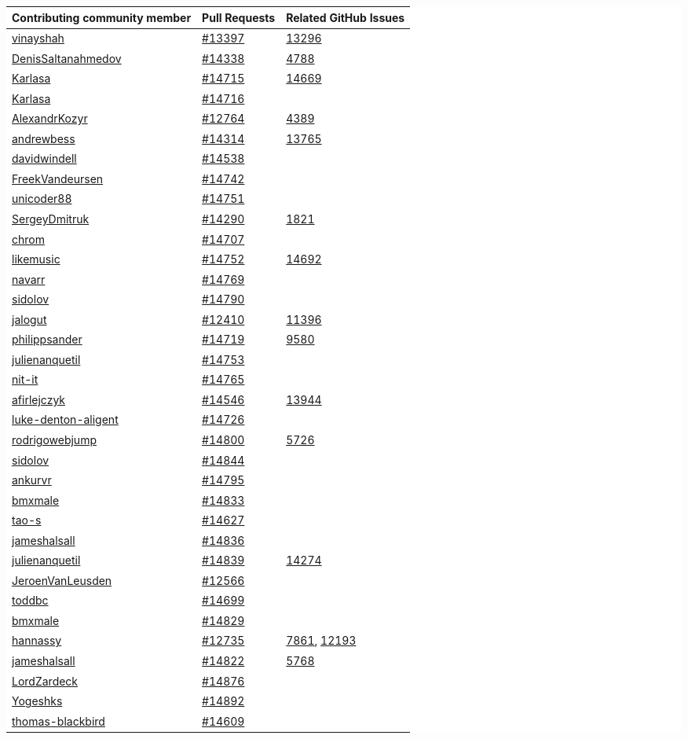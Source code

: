 

| Contributing community member | Pull Requests | Related GitHub Issues |
| ------- | ------- | ------- |
| [vinayshah](https://github.com/vinayshah) | [#13397](https://github.com/magento/magento2/pull/13397) | [13296](https://github.com/magento/magento2/issues/13296) |
| [DenisSaltanahmedov](https://github.com/DenisSaltanahmedov) | [#14338](https://github.com/magento/magento2/pull/14338) | [4788](https://github.com/magento/magento2/issues/4788) |
| [Karlasa](https://github.com/Karlasa) | [#14715](https://github.com/magento/magento2/pull/14715) | [14669](https://github.com/magento/magento2/issues/14669) |
| [Karlasa](https://github.com/Karlasa) | [#14716](https://github.com/magento/magento2/pull/14716) |  |
| [AlexandrKozyr](https://github.com/AlexandrKozyr) | [#12764](https://github.com/magento/magento2/pull/12764) | [4389](https://github.com/magento/magento2/issues/4389) |
| [andrewbess](https://github.com/andrewbess) | [#14314](https://github.com/magento/magento2/pull/14314) | [13765](https://github.com/magento/magento2/issues/13765) |
| [davidwindell](https://github.com/davidwindell) | [#14538](https://github.com/magento/magento2/pull/14538) |  |
| [FreekVandeursen](https://github.com/FreekVandeursen) | [#14742](https://github.com/magento/magento2/pull/14742) |  |
| [unicoder88](https://github.com/unicoder88) | [#14751](https://github.com/magento/magento2/pull/14751) |  |
| [SergeyDmitruk](https://github.com/SergeyDmitruk) | [#14290](https://github.com/magento/magento2/pull/14290) | [1821](https://github.com/magento/magento2/issues/1821) |
| [chrom](https://github.com/chrom) | [#14707](https://github.com/magento/magento2/pull/14707) |  |
| [likemusic](https://github.com/likemusic) | [#14752](https://github.com/magento/magento2/pull/14752) | [14692](https://github.com/magento/magento2/issues/14692) |
| [navarr](https://github.com/navarr) | [#14769](https://github.com/magento/magento2/pull/14769) |  |
| [sidolov](https://github.com/sidolov) | [#14790](https://github.com/magento/magento2/pull/14790) |  |
| [jalogut](https://github.com/jalogut) | [#12410](https://github.com/magento/magento2/pull/12410) | [11396](https://github.com/magento/magento2/issues/11396) |
| [philippsander](https://github.com/philippsander) | [#14719](https://github.com/magento/magento2/pull/14719) | [9580](https://github.com/magento/magento2/issues/9580) |
| [julienanquetil](https://github.com/julienanquetil) | [#14753](https://github.com/magento/magento2/pull/14753) |  |
| [nit-it](https://github.com/nit-it) | [#14765](https://github.com/magento/magento2/pull/14765) |  |
| [afirlejczyk](https://github.com/afirlejczyk) | [#14546](https://github.com/magento/magento2/pull/14546) | [13944](https://github.com/magento/magento2/issues/13944) |
| [luke-denton-aligent](https://github.com/luke-denton-aligent) | [#14726](https://github.com/magento/magento2/pull/14726) |  |
| [rodrigowebjump](https://github.com/rodrigowebjump) | [#14800](https://github.com/magento/magento2/pull/14800) | [5726](https://github.com/magento/magento2/issues/5726) |
| [sidolov](https://github.com/sidolov) | [#14844](https://github.com/magento/magento2/pull/14844) |  |
| [ankurvr](https://github.com/ankurvr) | [#14795](https://github.com/magento/magento2/pull/14795) |  |
| [bmxmale](https://github.com/bmxmale) | [#14833](https://github.com/magento/magento2/pull/14833) |  |
| [tao-s](https://github.com/tao-s) | [#14627](https://github.com/magento/magento2/pull/14627) |  |
| [jameshalsall](https://github.com/jameshalsall) | [#14836](https://github.com/magento/magento2/pull/14836) |  |
| [julienanquetil](https://github.com/julienanquetil) | [#14839](https://github.com/magento/magento2/pull/14839) | [14274](https://github.com/magento/magento2/issues/14274) |
| [JeroenVanLeusden](https://github.com/JeroenVanLeusden) | [#12566](https://github.com/magento/magento2/pull/12566) |  |
| [toddbc](https://github.com/toddbc) | [#14699](https://github.com/magento/magento2/pull/14699) |  |
| [bmxmale](https://github.com/bmxmale) | [#14829](https://github.com/magento/magento2/pull/14829) |  |
| [hannassy](https://github.com/hannassy) | [#12735](https://github.com/magento/magento2/pull/12735) | [7861](https://github.com/magento/magento2/issues/7861), [12193](https://github.com/magento/magento2/issues/12193) |
| [jameshalsall](https://github.com/jameshalsall) | [#14822](https://github.com/magento/magento2/pull/14822) | [5768](https://github.com/magento/magento2/issues/5768) |
| [LordZardeck](https://github.com/LordZardeck) | [#14876](https://github.com/magento/magento2/pull/14876) |  |
| [Yogeshks](https://github.com/Yogeshks) | [#14892](https://github.com/magento/magento2/pull/14892) |  |
| [thomas-blackbird](https://github.com/thomas-blackbird) | [#14609](https://github.com/magento/magento2/pull/14609) |  |